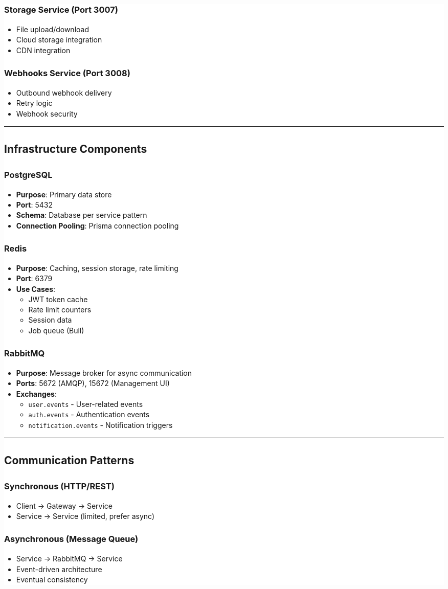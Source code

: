 ### Storage Service (Port 3007)
- File upload/download
- Cloud storage integration
- CDN integration

### Webhooks Service (Port 3008)
- Outbound webhook delivery
- Retry logic
- Webhook security

---

## Infrastructure Components

### PostgreSQL
- **Purpose**: Primary data store
- **Port**: 5432
- **Schema**: Database per service pattern
- **Connection Pooling**: Prisma connection pooling

### Redis
- **Purpose**: Caching, session storage, rate limiting
- **Port**: 6379
- **Use Cases**:
  - JWT token cache
  - Rate limit counters
  - Session data
  - Job queue (Bull)

### RabbitMQ
- **Purpose**: Message broker for async communication
- **Ports**: 5672 (AMQP), 15672 (Management UI)
- **Exchanges**:
  - `user.events` - User-related events
  - `auth.events` - Authentication events
  - `notification.events` - Notification triggers

---

## Communication Patterns

### Synchronous (HTTP/REST)
- Client → Gateway → Service
- Service → Service (limited, prefer async)

### Asynchronous (Message Queue)
- Service → RabbitMQ → Service
- Event-driven architecture
- Eventual consistency
